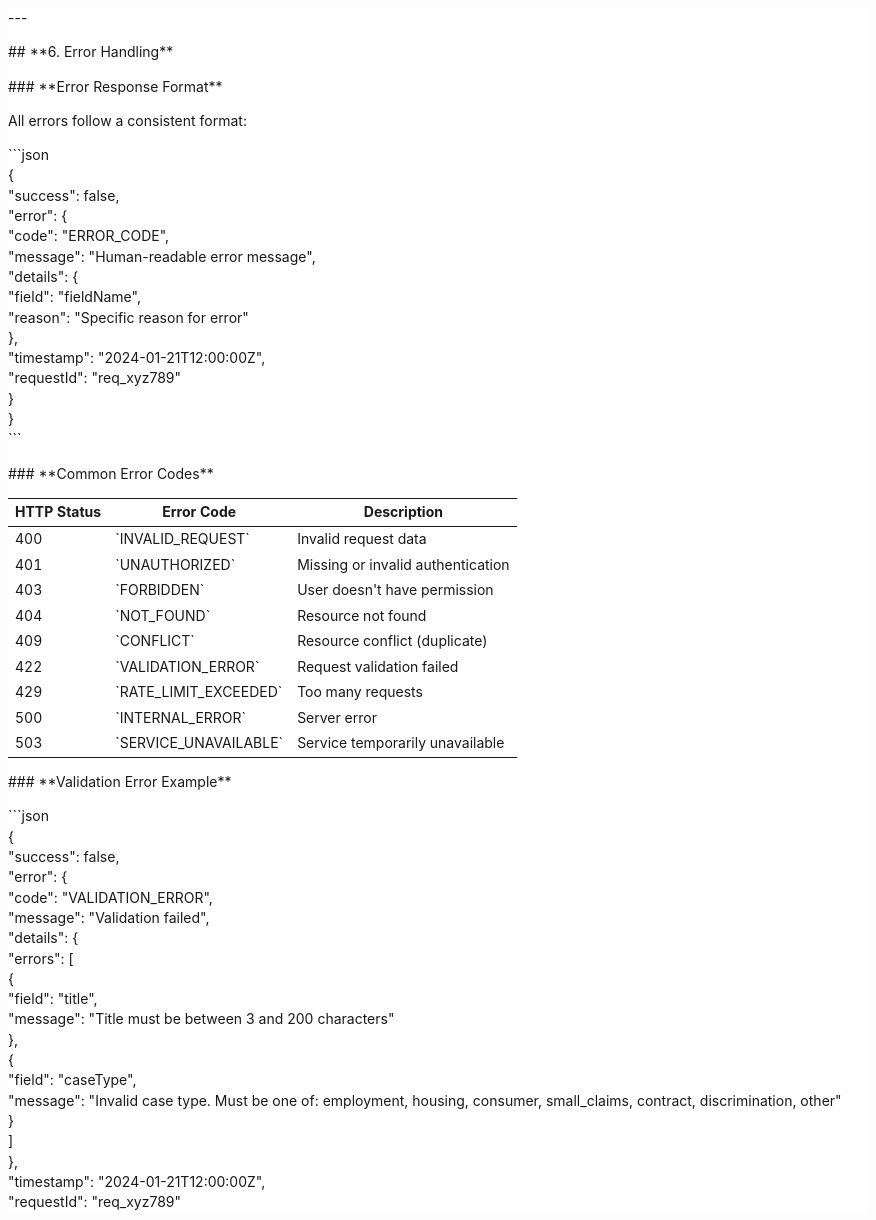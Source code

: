 \---

\#\# \*\*6. Error Handling\*\*

\#\#\# \*\*Error Response Format\*\*

All errors follow a consistent format:

\`\`\`json  
{  
  "success": false,  
  "error": {  
    "code": "ERROR\_CODE",  
    "message": "Human-readable error message",  
    "details": {  
      "field": "fieldName",  
      "reason": "Specific reason for error"  
    },  
    "timestamp": "2024-01-21T12:00:00Z",  
    "requestId": "req\_xyz789"  
  }  
}  
\`\`\`

\#\#\# \*\*Common Error Codes\*\*

| HTTP Status | Error Code | Description |  
|-------------|------------|-------------|  
| 400 | \`INVALID\_REQUEST\` | Invalid request data |  
| 401 | \`UNAUTHORIZED\` | Missing or invalid authentication |  
| 403 | \`FORBIDDEN\` | User doesn't have permission |  
| 404 | \`NOT\_FOUND\` | Resource not found |  
| 409 | \`CONFLICT\` | Resource conflict (duplicate) |  
| 422 | \`VALIDATION\_ERROR\` | Request validation failed |  
| 429 | \`RATE\_LIMIT\_EXCEEDED\` | Too many requests |  
| 500 | \`INTERNAL\_ERROR\` | Server error |  
| 503 | \`SERVICE\_UNAVAILABLE\` | Service temporarily unavailable |

\#\#\# \*\*Validation Error Example\*\*

\`\`\`json  
{  
  "success": false,  
  "error": {  
    "code": "VALIDATION\_ERROR",  
    "message": "Validation failed",  
    "details": {  
      "errors": \[  
        {  
          "field": "title",  
          "message": "Title must be between 3 and 200 characters"  
        },  
        {  
          "field": "caseType",  
          "message": "Invalid case type. Must be one of: employment, housing, consumer, small\_claims, contract, discrimination, other"  
        }  
      \]  
    },  
    "timestamp": "2024-01-21T12:00:00Z",  
    "requestId": "req\_xyz789"  